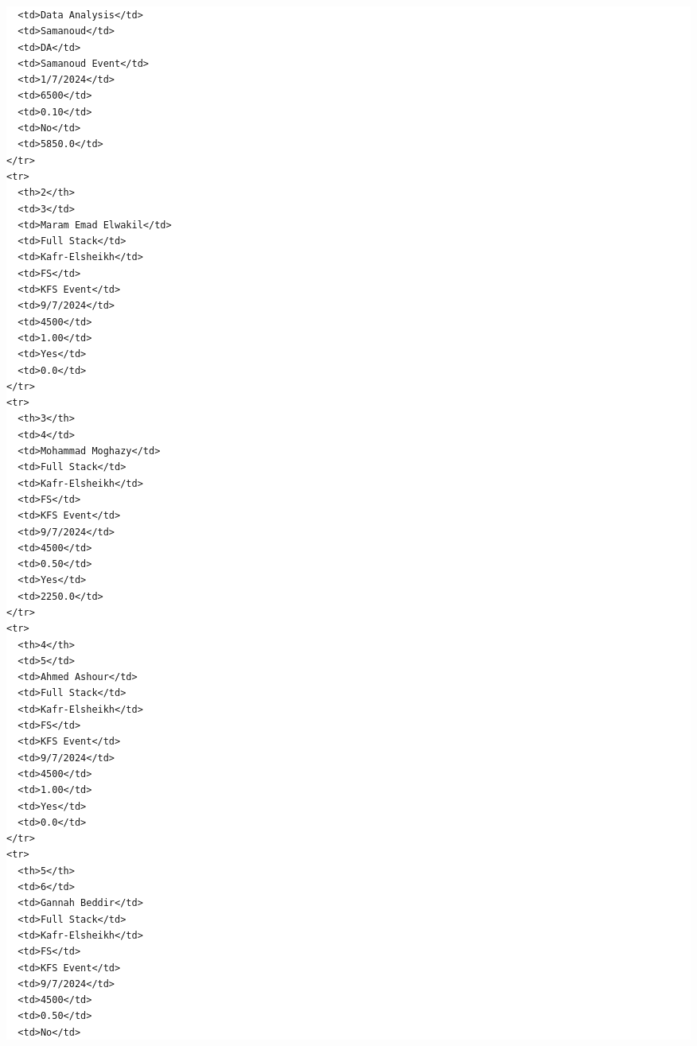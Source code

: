       <td>Data Analysis</td>
      <td>Samanoud</td>
      <td>DA</td>
      <td>Samanoud Event</td>
      <td>1/7/2024</td>
      <td>6500</td>
      <td>0.10</td>
      <td>No</td>
      <td>5850.0</td>
    </tr>
    <tr>
      <th>2</th>
      <td>3</td>
      <td>Maram Emad Elwakil</td>
      <td>Full Stack</td>
      <td>Kafr-Elsheikh</td>
      <td>FS</td>
      <td>KFS Event</td>
      <td>9/7/2024</td>
      <td>4500</td>
      <td>1.00</td>
      <td>Yes</td>
      <td>0.0</td>
    </tr>
    <tr>
      <th>3</th>
      <td>4</td>
      <td>Mohammad Moghazy</td>
      <td>Full Stack</td>
      <td>Kafr-Elsheikh</td>
      <td>FS</td>
      <td>KFS Event</td>
      <td>9/7/2024</td>
      <td>4500</td>
      <td>0.50</td>
      <td>Yes</td>
      <td>2250.0</td>
    </tr>
    <tr>
      <th>4</th>
      <td>5</td>
      <td>Ahmed Ashour</td>
      <td>Full Stack</td>
      <td>Kafr-Elsheikh</td>
      <td>FS</td>
      <td>KFS Event</td>
      <td>9/7/2024</td>
      <td>4500</td>
      <td>1.00</td>
      <td>Yes</td>
      <td>0.0</td>
    </tr>
    <tr>
      <th>5</th>
      <td>6</td>
      <td>Gannah Beddir</td>
      <td>Full Stack</td>
      <td>Kafr-Elsheikh</td>
      <td>FS</td>
      <td>KFS Event</td>
      <td>9/7/2024</td>
      <td>4500</td>
      <td>0.50</td>
      <td>No</td>